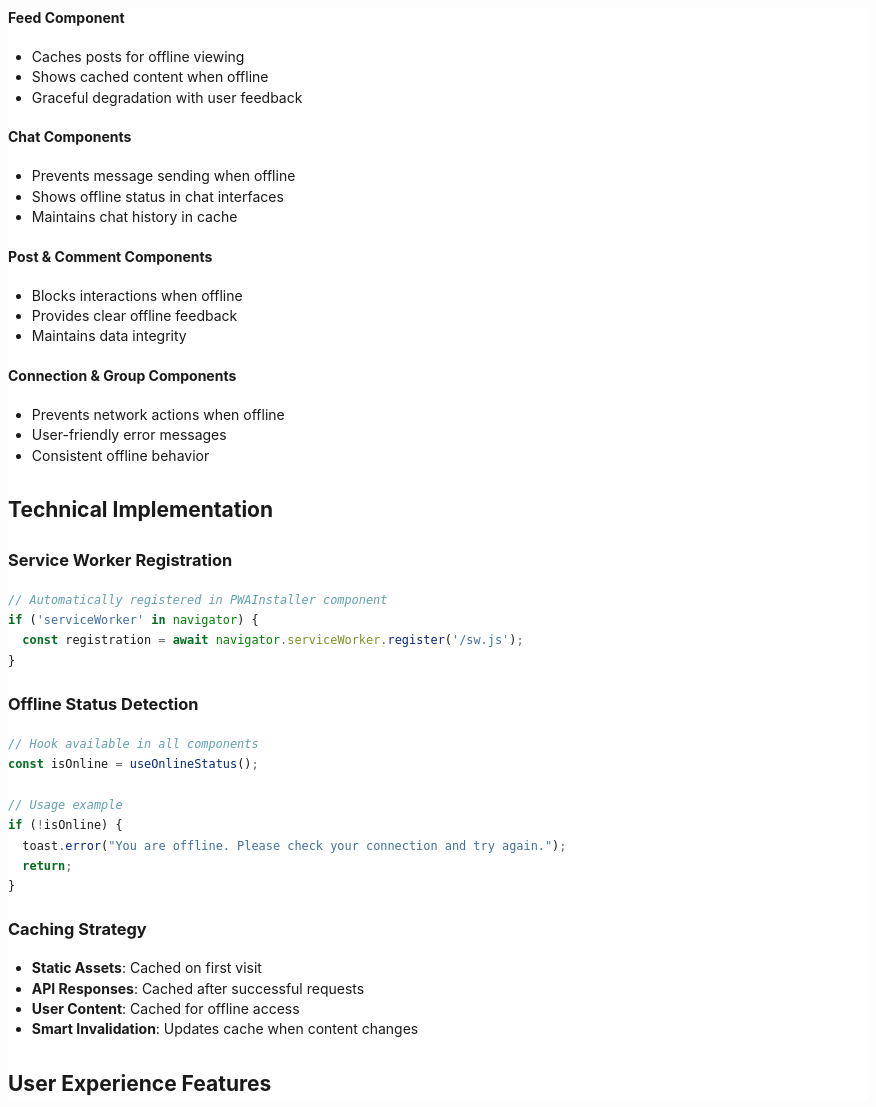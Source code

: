 #### Feed Component
- Caches posts for offline viewing
- Shows cached content when offline
- Graceful degradation with user feedback

#### Chat Components
- Prevents message sending when offline
- Shows offline status in chat interfaces
- Maintains chat history in cache

#### Post & Comment Components
- Blocks interactions when offline
- Provides clear offline feedback
- Maintains data integrity

#### Connection & Group Components
- Prevents network actions when offline
- User-friendly error messages
- Consistent offline behavior

## Technical Implementation

### Service Worker Registration
```typescript
// Automatically registered in PWAInstaller component
if ('serviceWorker' in navigator) {
  const registration = await navigator.serviceWorker.register('/sw.js');
}
```

### Offline Status Detection
```typescript
// Hook available in all components
const isOnline = useOnlineStatus();

// Usage example
if (!isOnline) {
  toast.error("You are offline. Please check your connection and try again.");
  return;
}
```

### Caching Strategy
- **Static Assets**: Cached on first visit
- **API Responses**: Cached after successful requests
- **User Content**: Cached for offline access
- **Smart Invalidation**: Updates cache when content changes

## User Experience Features
